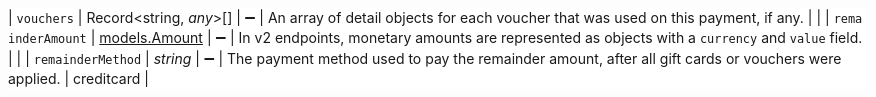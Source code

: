 | `vouchers`                                                                                                                                                                                                                                                                                                                                                | Record<string, *any*>[]                                                                                                                                                                                                                                                                                                                                   | :heavy_minus_sign:                                                                                                                                                                                                                                                                                                                                        | An array of detail objects for each voucher that was used on this payment, if any.                                                                                                                                                                                                                                                                        |                                                                                                                                                                                                                                                                                                                                                           |
| `remainderAmount`                                                                                                                                                                                                                                                                                                                                         | [models.Amount](../models/amount.md)                                                                                                                                                                                                                                                                                                                      | :heavy_minus_sign:                                                                                                                                                                                                                                                                                                                                        | In v2 endpoints, monetary amounts are represented as objects with a `currency` and `value` field.                                                                                                                                                                                                                                                         |                                                                                                                                                                                                                                                                                                                                                           |
| `remainderMethod`                                                                                                                                                                                                                                                                                                                                         | *string*                                                                                                                                                                                                                                                                                                                                                  | :heavy_minus_sign:                                                                                                                                                                                                                                                                                                                                        | The payment method used to pay the remainder amount, after all gift cards or vouchers were applied.                                                                                                                                                                                                                                                       | creditcard                                                                                                                                                                                                                                                                                                                                                |